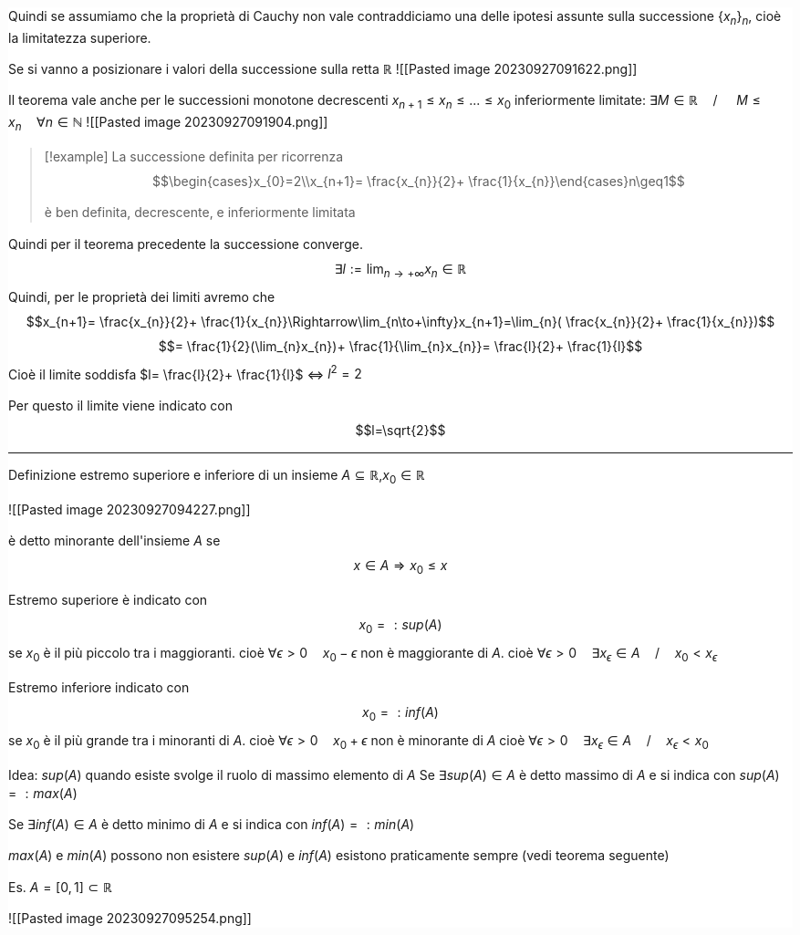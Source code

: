 Quindi se assumiamo che la proprietà di Cauchy non vale contraddiciamo una delle ipotesi assunte sulla successione $\{x_n\}_n$, cioè la limitatezza superiore.

Se si vanno a posizionare i valori della successione sulla retta $\mathbb{R}$
![[Pasted image 20230927091622.png]]

Il teorema vale anche per le successioni monotone decrescenti $x_{n+1}\leq x_{n}\leq...\leq x_0$ inferiormente limitate: $\exists M\in\mathbb{R}\quad / \quad$
$M\leq x_{n}\quad\forall n \in\mathbb{N}$
![[Pasted image 20230927091904.png]]

>[!example]
>La successione definita per ricorrenza $$\begin{cases}x_{0}=2\\x_{n+1}= \frac{x_{n}}{2}+ \frac{1}{x_{n}}\end{cases}n\geq1$$
>
>è ben definita, decrescente, e inferiormente limitata

Quindi per il teorema precedente la successione converge.
$$\exists l:=\lim_{n\to+\infty}x_{n}\in\mathbb{R}$$
Quindi, per le proprietà dei limiti avremo che $$x_{n+1}= \frac{x_{n}}{2}+ \frac{1}{x_{n}}\Rightarrow\lim_{n\to+\infty}x_{n+1}=\lim_{n}( \frac{x_{n}}{2}+ \frac{1}{x_{n}})$$
$$= \frac{1}{2}(\lim_{n}x_{n})+ \frac{1}{\lim_{n}x_{n}}= \frac{l}{2}+ \frac{1}{l}$$
Cioè il limite soddisfa $l= \frac{l}{2}+ \frac{1}{l}$ <=> $l^{2}=2$

Per questo il limite viene indicato con $$l=\sqrt{2}$$

---

Definizione estremo superiore e inferiore di un insieme $A\subseteq\mathbb{R}$,$x_{0}\in\mathbb{R}$

![[Pasted image 20230927094227.png]]

è detto minorante dell'insieme $A$ se
$$x\in A\Rightarrow x_{0}\leq x$$


Estremo superiore è indicato con $$x_{0}=:sup(A)$$ se $x_{0}$ è il più piccolo tra i maggioranti.
cioè $\forall\epsilon>0\quad x_{0}-\epsilon$ non è maggiorante di $A$.
cioè $\forall\epsilon>0\quad\exists x_{\epsilon}\in A\quad / \quad x_{0}<x_{\epsilon}$

Estremo inferiore indicato con$$x_{0}=:inf(A)$$
se $x_{0}$ è il più grande tra i minoranti di $A$.
cioè $\forall\epsilon>0\quad x_{0}+\epsilon$ non è minorante di $A$
cioè $\forall\epsilon>0\quad\exists x_{\epsilon}\in A\quad / \quad x_{\epsilon}<x_{0}$

Idea: $sup(A)$ quando esiste svolge il ruolo di massimo elemento di $A$
Se $\exists sup(A)\in A$ è detto massimo di $A$ e si indica con $sup(A)=:max(A)$

Se $\exists inf(A)\in A$ è detto minimo di $A$ e si indica con $inf(A)=:min(A)$

$max(A)$ e $min(A)$ possono non esistere
$sup(A)$ e $inf(A)$ esistono praticamente sempre (vedi teorema seguente)

Es. $A=[0,1]\subset\mathbb{R}$

![[Pasted image 20230927095254.png]]
